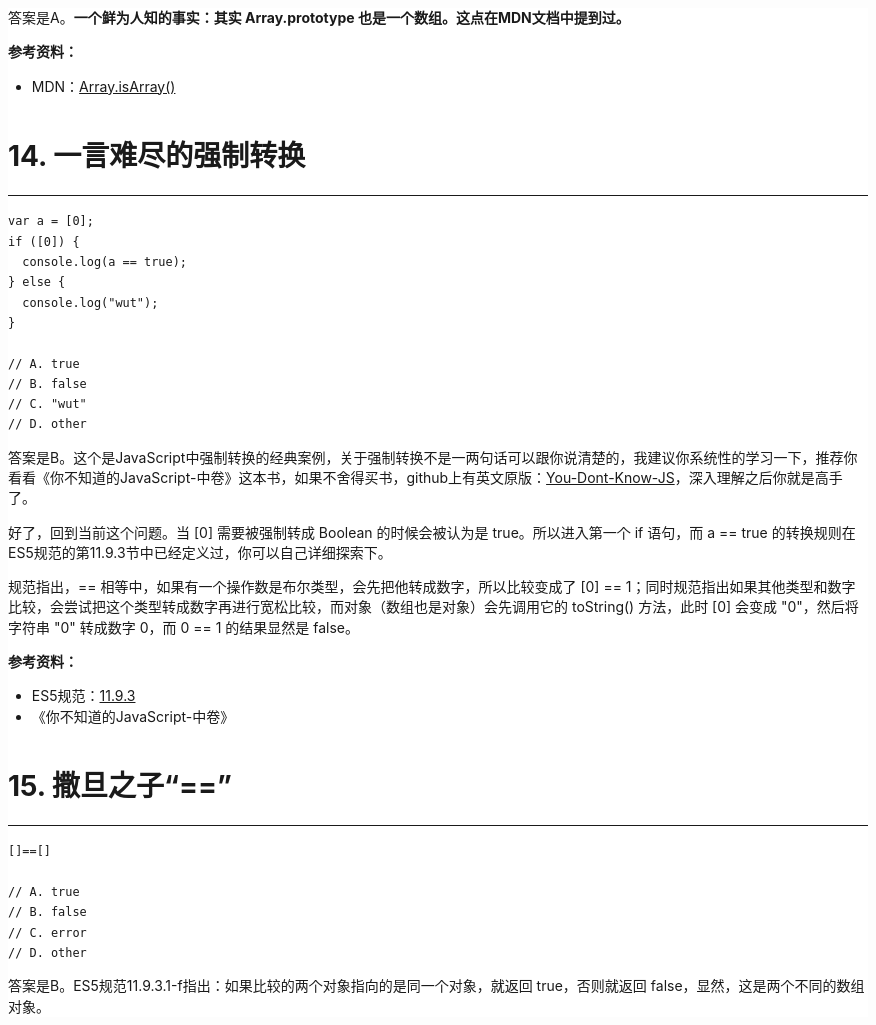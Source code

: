 答案是A。**一个鲜为人知的事实：其实 Array.prototype 也是一个数组。这点在MDN文档中提到过。**

**参考资料：**

- MDN：[Array.isArray()](https://link.jianshu.com/?t=https://developer.mozilla.org/zh-CN/docs/Web/JavaScript/Reference/Global_Objects/Array/isArray)

# 14. 一言难尽的强制转换

------

```
var a = [0];
if ([0]) {
  console.log(a == true);
} else {
  console.log("wut");
}

// A. true
// B. false
// C. "wut"
// D. other
```

答案是B。这个是JavaScript中强制转换的经典案例，关于强制转换不是一两句话可以跟你说清楚的，我建议你系统性的学习一下，推荐你看看《你不知道的JavaScript-中卷》这本书，如果不舍得买书，github上有英文原版：[You-Dont-Know-JS](https://link.jianshu.com/?t=https://github.com/getify/You-Dont-Know-JS)，深入理解之后你就是高手了。

好了，回到当前这个问题。当 [0] 需要被强制转成 Boolean 的时候会被认为是 true。所以进入第一个 if 语句，而 a == true 的转换规则在ES5规范的第11.9.3节中已经定义过，你可以自己详细探索下。

规范指出，== 相等中，如果有一个操作数是布尔类型，会先把他转成数字，所以比较变成了 [0] == 1；同时规范指出如果其他类型和数字比较，会尝试把这个类型转成数字再进行宽松比较，而对象（数组也是对象）会先调用它的 toString() 方法，此时 [0] 会变成 "0"，然后将字符串 "0" 转成数字 0，而 0 == 1 的结果显然是 false。

**参考资料：**

- ES5规范：[11.9.3](https://link.jianshu.com/?t=http://es5.github.io/#x11.9.3)
- 《你不知道的JavaScript-中卷》

# 15. 撒旦之子“==”

------

```
[]==[]

// A. true
// B. false
// C. error
// D. other
```

答案是B。ES5规范11.9.3.1-f指出：如果比较的两个对象指向的是同一个对象，就返回 true，否则就返回 false，显然，这是两个不同的数组对象。
